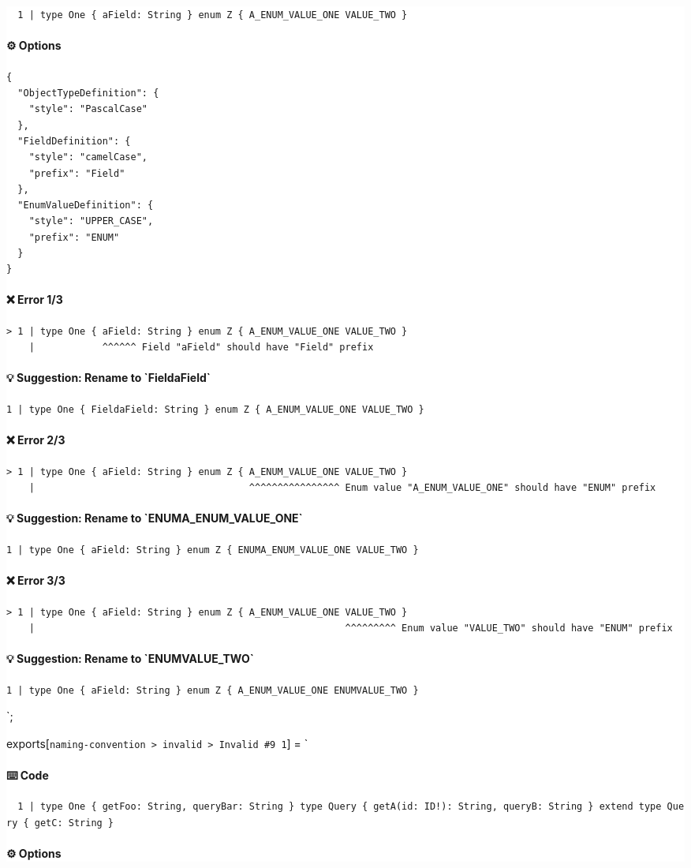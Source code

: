       1 | type One { aField: String } enum Z { A_ENUM_VALUE_ONE VALUE_TWO }

#### ⚙️ Options

    {
      "ObjectTypeDefinition": {
        "style": "PascalCase"
      },
      "FieldDefinition": {
        "style": "camelCase",
        "prefix": "Field"
      },
      "EnumValueDefinition": {
        "style": "UPPER_CASE",
        "prefix": "ENUM"
      }
    }

#### ❌ Error 1/3

    > 1 | type One { aField: String } enum Z { A_ENUM_VALUE_ONE VALUE_TWO }
        |            ^^^^^^ Field "aField" should have "Field" prefix

#### 💡 Suggestion: Rename to \`FieldaField\`

    1 | type One { FieldaField: String } enum Z { A_ENUM_VALUE_ONE VALUE_TWO }

#### ❌ Error 2/3

    > 1 | type One { aField: String } enum Z { A_ENUM_VALUE_ONE VALUE_TWO }
        |                                      ^^^^^^^^^^^^^^^^ Enum value "A_ENUM_VALUE_ONE" should have "ENUM" prefix

#### 💡 Suggestion: Rename to \`ENUMA_ENUM_VALUE_ONE\`

    1 | type One { aField: String } enum Z { ENUMA_ENUM_VALUE_ONE VALUE_TWO }

#### ❌ Error 3/3

    > 1 | type One { aField: String } enum Z { A_ENUM_VALUE_ONE VALUE_TWO }
        |                                                       ^^^^^^^^^ Enum value "VALUE_TWO" should have "ENUM" prefix

#### 💡 Suggestion: Rename to \`ENUMVALUE_TWO\`

    1 | type One { aField: String } enum Z { A_ENUM_VALUE_ONE ENUMVALUE_TWO }
`;

exports[`naming-convention > invalid > Invalid #9 1`] = `
#### ⌨️ Code

      1 | type One { getFoo: String, queryBar: String } type Query { getA(id: ID!): String, queryB: String } extend type Query { getC: String }

#### ⚙️ Options
